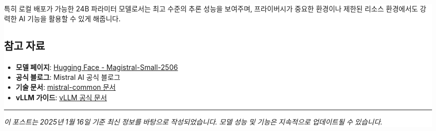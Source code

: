 특히 로컬 배포가 가능한 24B 파라미터 모델로서는 최고 수준의 추론 성능을 보여주며, 프라이버시가 중요한 환경이나 제한된 리소스 환경에서도 강력한 AI 기능을 활용할 수 있게 해줍니다.

## 참고 자료

- **모델 페이지**: [Hugging Face - Magistral-Small-2506](https://huggingface.co/mistralai/Magistral-Small-2506)
- **공식 블로그**: Mistral AI 공식 블로그
- **기술 문서**: [mistral-common 문서](https://github.com/mistralai/mistral-common)
- **vLLM 가이드**: [vLLM 공식 문서](https://docs.vllm.ai/)

---

*이 포스트는 2025년 1월 16일 기준 최신 정보를 바탕으로 작성되었습니다. 모델 성능 및 기능은 지속적으로 업데이트될 수 있습니다.*
